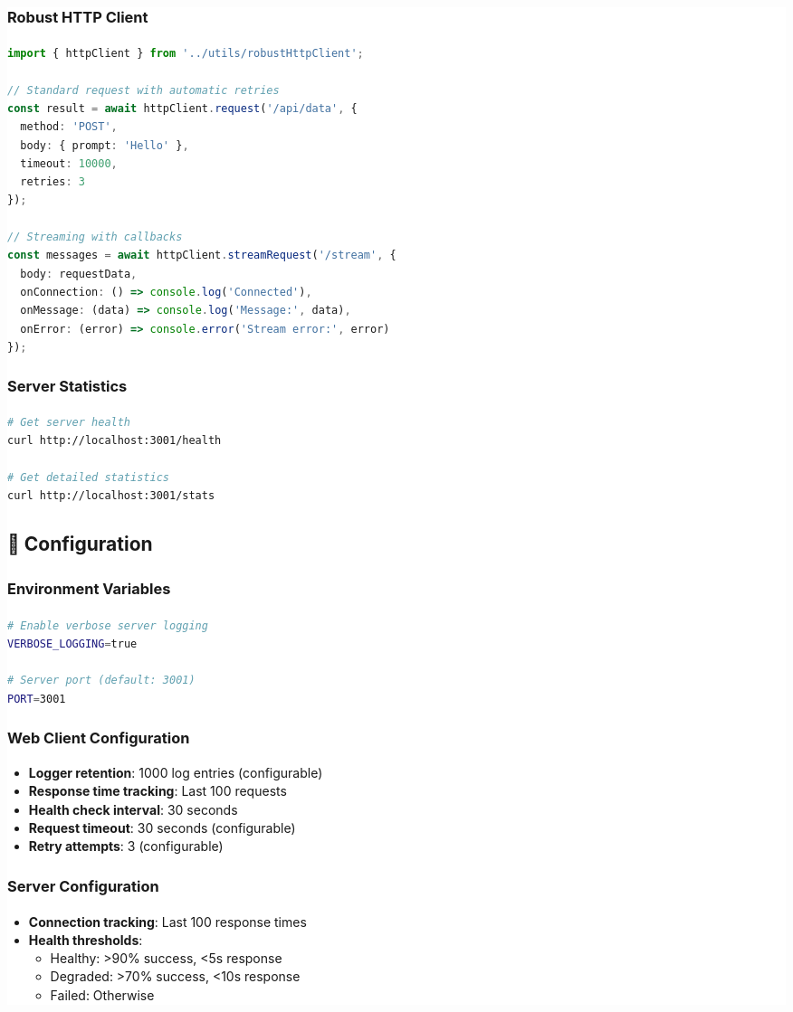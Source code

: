### Robust HTTP Client
```typescript
import { httpClient } from '../utils/robustHttpClient';

// Standard request with automatic retries
const result = await httpClient.request('/api/data', {
  method: 'POST',
  body: { prompt: 'Hello' },
  timeout: 10000,
  retries: 3
});

// Streaming with callbacks
const messages = await httpClient.streamRequest('/stream', {
  body: requestData,
  onConnection: () => console.log('Connected'),
  onMessage: (data) => console.log('Message:', data),
  onError: (error) => console.error('Stream error:', error)
});
```

### Server Statistics
```bash
# Get server health
curl http://localhost:3001/health

# Get detailed statistics
curl http://localhost:3001/stats
```

## 🔧 Configuration

### Environment Variables
```bash
# Enable verbose server logging
VERBOSE_LOGGING=true

# Server port (default: 3001)
PORT=3001
```

### Web Client Configuration
- **Logger retention**: 1000 log entries (configurable)
- **Response time tracking**: Last 100 requests
- **Health check interval**: 30 seconds
- **Request timeout**: 30 seconds (configurable)
- **Retry attempts**: 3 (configurable)

### Server Configuration
- **Connection tracking**: Last 100 response times
- **Health thresholds**: 
  - Healthy: >90% success, <5s response
  - Degraded: >70% success, <10s response
  - Failed: Otherwise
